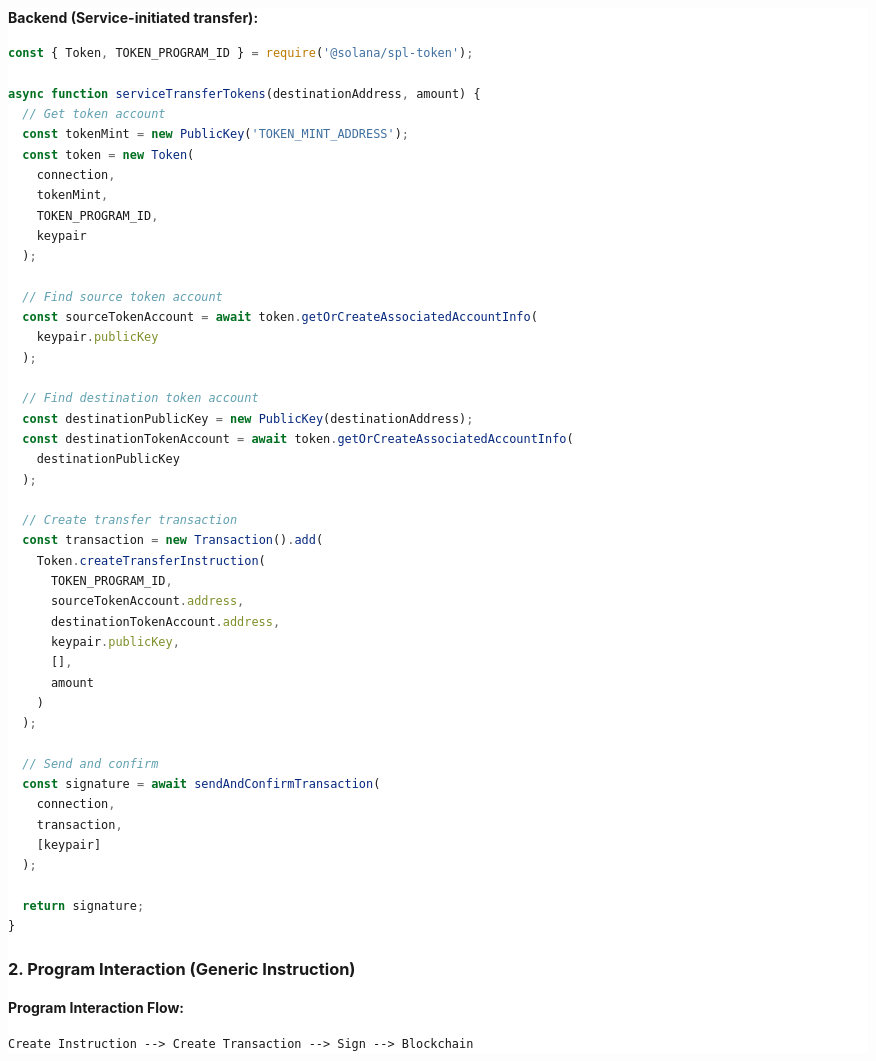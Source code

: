 **Backend (Service-initiated transfer):**
```javascript
const { Token, TOKEN_PROGRAM_ID } = require('@solana/spl-token');

async function serviceTransferTokens(destinationAddress, amount) {
  // Get token account
  const tokenMint = new PublicKey('TOKEN_MINT_ADDRESS');
  const token = new Token(
    connection,
    tokenMint,
    TOKEN_PROGRAM_ID,
    keypair
  );
  
  // Find source token account
  const sourceTokenAccount = await token.getOrCreateAssociatedAccountInfo(
    keypair.publicKey
  );
  
  // Find destination token account
  const destinationPublicKey = new PublicKey(destinationAddress);
  const destinationTokenAccount = await token.getOrCreateAssociatedAccountInfo(
    destinationPublicKey
  );
  
  // Create transfer transaction
  const transaction = new Transaction().add(
    Token.createTransferInstruction(
      TOKEN_PROGRAM_ID,
      sourceTokenAccount.address,
      destinationTokenAccount.address,
      keypair.publicKey,
      [],
      amount
    )
  );
  
  // Send and confirm
  const signature = await sendAndConfirmTransaction(
    connection,
    transaction,
    [keypair]
  );
  
  return signature;
}
```

### 2. Program Interaction (Generic Instruction)

**Program Interaction Flow:**
```
Create Instruction --> Create Transaction --> Sign --> Blockchain
```
